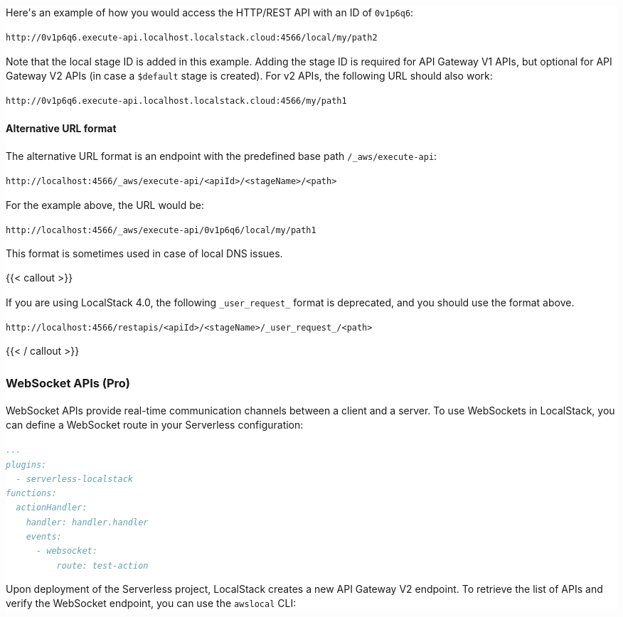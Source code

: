 Here's an example of how you would access the HTTP/REST API with an ID of `0v1p6q6`:

```shell
http://0v1p6q6.execute-api.localhost.localstack.cloud:4566/local/my/path2
```

Note that the local stage ID is added in this example.
Adding the stage ID is required for API Gateway V1 APIs, but optional for API Gateway V2 APIs (in case a `$default` stage is created).
For v2 APIs, the following URL should also work:

```shell
http://0v1p6q6.execute-api.localhost.localstack.cloud:4566/my/path1
```

#### Alternative URL format

The alternative URL format is an endpoint with the predefined base path `/_aws/execute-api`:

```shell
http://localhost:4566/_aws/execute-api/<apiId>/<stageName>/<path>
```

For the example above, the URL would be:

```shell
http://localhost:4566/_aws/execute-api/0v1p6q6/local/my/path1
```

This format is sometimes used in case of local DNS issues.

{{< callout >}}

If you are using LocalStack 4.0, the following `_user_request_` format is deprecated, and you should use the format above.

```shell
http://localhost:4566/restapis/<apiId>/<stageName>/_user_request_/<path>
```

{{< / callout >}}

### WebSocket APIs (Pro)

WebSocket APIs provide real-time communication channels between a client and a server.
To use WebSockets in LocalStack, you can define a WebSocket route in your Serverless configuration:

```yaml
...
plugins:
  - serverless-localstack
functions:
  actionHandler:
    handler: handler.handler
    events:
      - websocket:
          route: test-action
```

Upon deployment of the Serverless project, LocalStack creates a new API Gateway V2 endpoint.
To retrieve the list of APIs and verify the WebSocket endpoint, you can use the `awslocal` CLI:
